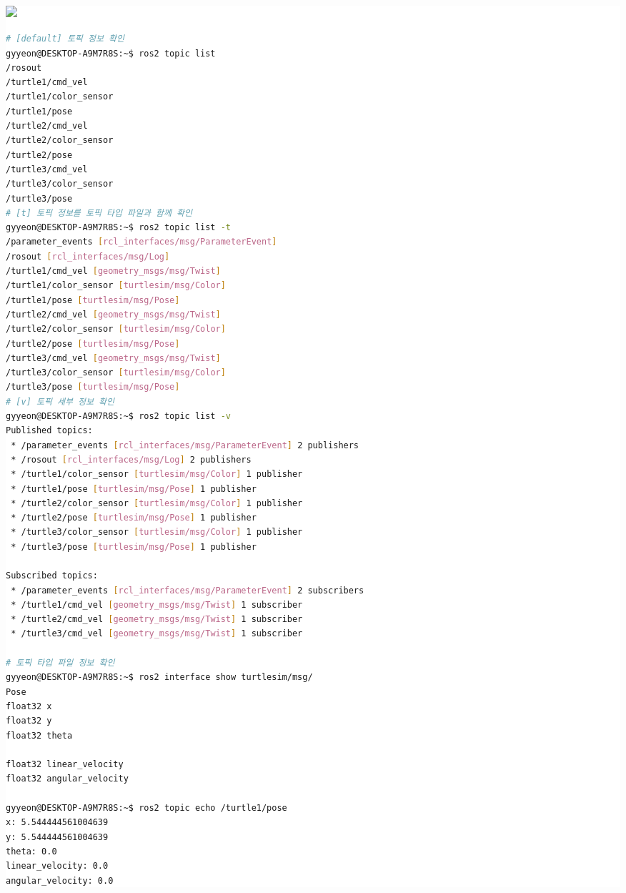 <img src="https://docs.ros.org/en/humble/_images/Nodes-TopicandService.gif">



```bash
# [default] 토픽 정보 확인
gyyeon@DESKTOP-A9M7R8S:~$ ros2 topic list
/rosout
/turtle1/cmd_vel
/turtle1/color_sensor
/turtle1/pose
/turtle2/cmd_vel
/turtle2/color_sensor
/turtle2/pose
/turtle3/cmd_vel
/turtle3/color_sensor
/turtle3/pose
# [t] 토픽 정보를 토픽 타입 파일과 함께 확인
gyyeon@DESKTOP-A9M7R8S:~$ ros2 topic list -t
/parameter_events [rcl_interfaces/msg/ParameterEvent]
/rosout [rcl_interfaces/msg/Log]
/turtle1/cmd_vel [geometry_msgs/msg/Twist]
/turtle1/color_sensor [turtlesim/msg/Color]
/turtle1/pose [turtlesim/msg/Pose]
/turtle2/cmd_vel [geometry_msgs/msg/Twist]
/turtle2/color_sensor [turtlesim/msg/Color]
/turtle2/pose [turtlesim/msg/Pose]
/turtle3/cmd_vel [geometry_msgs/msg/Twist]
/turtle3/color_sensor [turtlesim/msg/Color]
/turtle3/pose [turtlesim/msg/Pose]
# [v] 토픽 세부 정보 확인
gyyeon@DESKTOP-A9M7R8S:~$ ros2 topic list -v
Published topics:
 * /parameter_events [rcl_interfaces/msg/ParameterEvent] 2 publishers
 * /rosout [rcl_interfaces/msg/Log] 2 publishers
 * /turtle1/color_sensor [turtlesim/msg/Color] 1 publisher
 * /turtle1/pose [turtlesim/msg/Pose] 1 publisher
 * /turtle2/color_sensor [turtlesim/msg/Color] 1 publisher
 * /turtle2/pose [turtlesim/msg/Pose] 1 publisher
 * /turtle3/color_sensor [turtlesim/msg/Color] 1 publisher
 * /turtle3/pose [turtlesim/msg/Pose] 1 publisher

Subscribed topics:
 * /parameter_events [rcl_interfaces/msg/ParameterEvent] 2 subscribers
 * /turtle1/cmd_vel [geometry_msgs/msg/Twist] 1 subscriber
 * /turtle2/cmd_vel [geometry_msgs/msg/Twist] 1 subscriber
 * /turtle3/cmd_vel [geometry_msgs/msg/Twist] 1 subscriber

# 토픽 타입 파일 정보 확인
gyyeon@DESKTOP-A9M7R8S:~$ ros2 interface show turtlesim/msg/
Pose
float32 x
float32 y
float32 theta 

float32 linear_velocity
float32 angular_velocity

gyyeon@DESKTOP-A9M7R8S:~$ ros2 topic echo /turtle1/pose
x: 5.544444561004639
y: 5.544444561004639
theta: 0.0
linear_velocity: 0.0
angular_velocity: 0.0
```